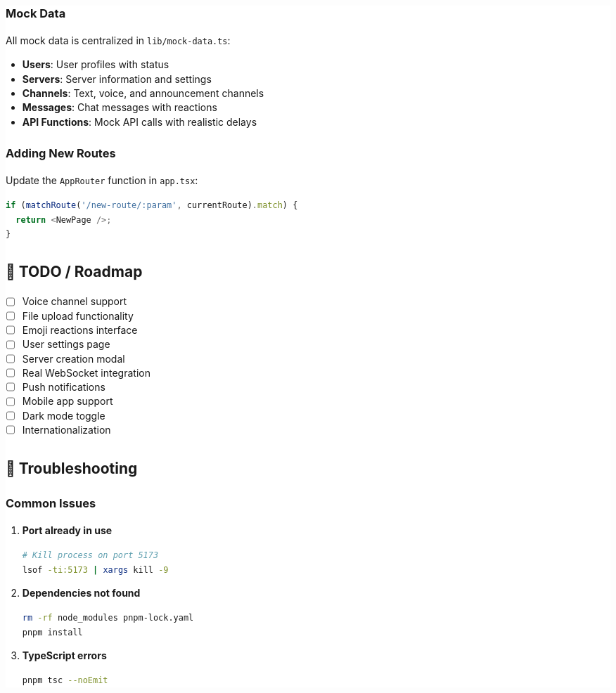 ### Mock Data

All mock data is centralized in `lib/mock-data.ts`:

- **Users**: User profiles with status
- **Servers**: Server information and settings
- **Channels**: Text, voice, and announcement channels
- **Messages**: Chat messages with reactions
- **API Functions**: Mock API calls with realistic delays

### Adding New Routes

Update the `AppRouter` function in `app.tsx`:

```typescript
if (matchRoute('/new-route/:param', currentRoute).match) {
  return <NewPage />;
}
```

## 🚧 TODO / Roadmap

- [ ] Voice channel support
- [ ] File upload functionality
- [ ] Emoji reactions interface
- [ ] User settings page
- [ ] Server creation modal
- [ ] Real WebSocket integration
- [ ] Push notifications
- [ ] Mobile app support
- [ ] Dark mode toggle
- [ ] Internationalization

## 🐛 Troubleshooting

### Common Issues

1. **Port already in use**
   ```bash
   # Kill process on port 5173
   lsof -ti:5173 | xargs kill -9
   ```

2. **Dependencies not found**
   ```bash
   rm -rf node_modules pnpm-lock.yaml
   pnpm install
   ```

3. **TypeScript errors**
   ```bash
   pnpm tsc --noEmit
   ```
